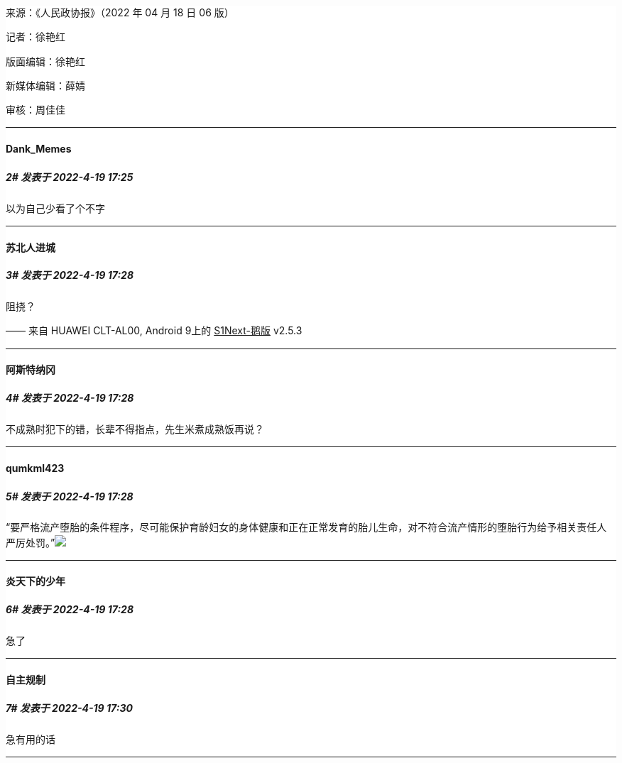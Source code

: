 来源：《人民政协报》（2022 年 04 月 18 日 06 版）

记者：徐艳红

版面编辑：徐艳红

新媒体编辑：薛婧

审核：周佳佳

*****

####  Dank_Memes  
##### 2#       发表于 2022-4-19 17:25

以为自己少看了个不字

*****

####  苏北人进城  
##### 3#       发表于 2022-4-19 17:28

阻挠？

—— 来自 HUAWEI CLT-AL00, Android 9上的 [S1Next-鹅版](https://github.com/ykrank/S1-Next/releases) v2.5.3

*****

####  阿斯特纳冈  
##### 4#       发表于 2022-4-19 17:28

不成熟时犯下的错，长辈不得指点，先生米煮成熟饭再说？

*****

####  qumkml423  
##### 5#       发表于 2022-4-19 17:28

“要严格流产堕胎的条件程序，尽可能保护育龄妇女的身体健康和正在正常发育的胎儿生命，对不符合流产情形的堕胎行为给予相关责任人严厉处罚。”<img src="https://static.saraba1st.com/image/smiley/face2017/051.png" referrerpolicy="no-referrer">

*****

####  炎天下的少年  
##### 6#       发表于 2022-4-19 17:28

急了

*****

####  自主规制  
##### 7#       发表于 2022-4-19 17:30

急有用的话

*****

